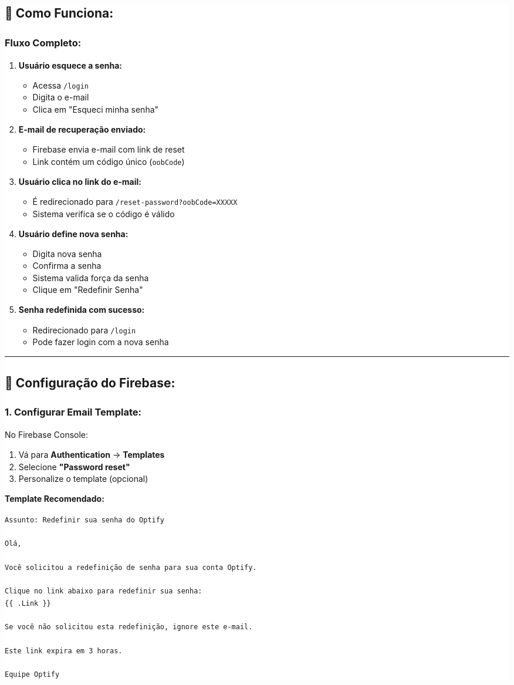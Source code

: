 
## 🎯 **Como Funciona:**

### **Fluxo Completo:**

1. **Usuário esquece a senha:**
   - Acessa `/login`
   - Digita o e-mail
   - Clica em "Esqueci minha senha"

2. **E-mail de recuperação enviado:**
   - Firebase envia e-mail com link de reset
   - Link contém um código único (`oobCode`)

3. **Usuário clica no link do e-mail:**
   - É redirecionado para `/reset-password?oobCode=XXXXX`
   - Sistema verifica se o código é válido

4. **Usuário define nova senha:**
   - Digita nova senha
   - Confirma a senha
   - Sistema valida força da senha
   - Clique em "Redefinir Senha"

5. **Senha redefinida com sucesso:**
   - Redirecionado para `/login`
   - Pode fazer login com a nova senha

---

## 🔧 **Configuração do Firebase:**

### **1. Configurar Email Template:**

No Firebase Console:
1. Vá para **Authentication** → **Templates**
2. Selecione **"Password reset"**
3. Personalize o template (opcional)

**Template Recomendado:**
```
Assunto: Redefinir sua senha do Optify

Olá,

Você solicitou a redefinição de senha para sua conta Optify.

Clique no link abaixo para redefinir sua senha:
{{ .Link }}

Se você não solicitou esta redefinição, ignore este e-mail.

Este link expira em 3 horas.

Equipe Optify
```
